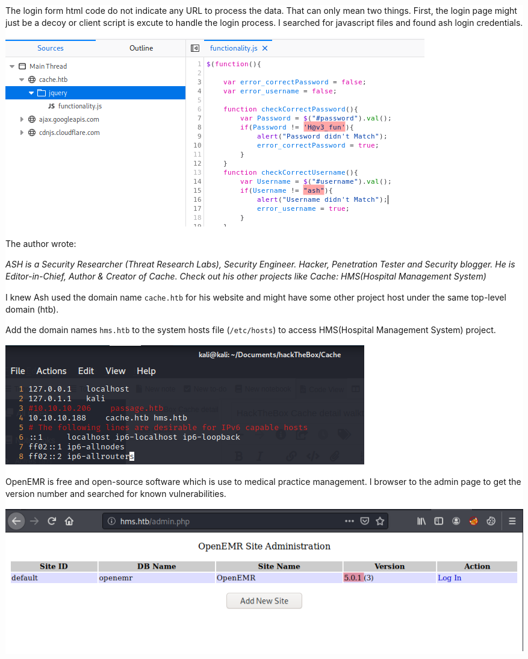 The login form html code do not indicate any URL to process the data. That can only mean two things. First, the login page might just be a decoy or client script is excute to handle the login process. I searched for javascript files and found ash login credentials.

![login_creds.png](https://raw.githubusercontent.com/c00rni/c00rni.github.io/master/_posts/_resources/ceaca8faecc849c598ebf2efbbf4efe8.png)

The author wrote:

*ASH is a Security Researcher (Threat Research Labs), Security Engineer. Hacker, Penetration Tester and Security blogger. He is Editor-in-Chief, Author & Creator of Cache. Check out his other projects like Cache: HMS(Hospital Management System)* 

I knew Ash used the domain name `cache.htb` for his website and might have some other project host under the same top-level domain (htb).

Add the domain names `hms.htb` to the system hosts file (`/etc/hosts`) to access HMS(Hospital Management System) project.



![hosts_config_file.png](https://raw.githubusercontent.com/c00rni/c00rni.github.io/master/_posts/_resources/164b398a0e5240babe0bfaee1e2dd60b.png)


OpenEMR is free and open-source software which is use to medical practice management. I browser to the admin page to get the version number and searched for known vulnerabilities.


![openemr_admin_page.png](https://raw.githubusercontent.com/c00rni/c00rni.github.io/master/_posts/_resources/6576e1fef6dc4810aee5c00088efaa83.png)
